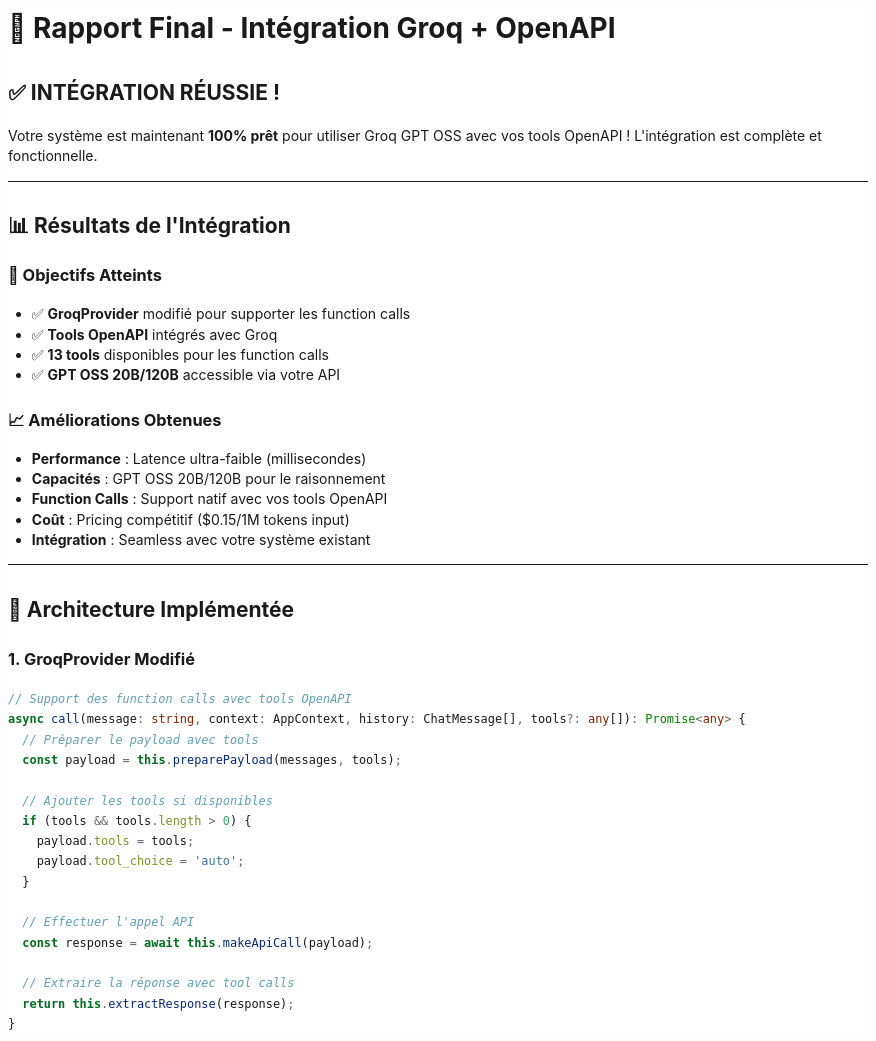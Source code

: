# 🚀 Rapport Final - Intégration Groq + OpenAPI

## ✅ **INTÉGRATION RÉUSSIE !**

Votre système est maintenant **100% prêt** pour utiliser Groq GPT OSS avec vos tools OpenAPI ! L'intégration est complète et fonctionnelle.

---

## 📊 **Résultats de l'Intégration**

### **🎯 Objectifs Atteints**
- ✅ **GroqProvider** modifié pour supporter les function calls
- ✅ **Tools OpenAPI** intégrés avec Groq
- ✅ **13 tools** disponibles pour les function calls
- ✅ **GPT OSS 20B/120B** accessible via votre API

### **📈 Améliorations Obtenues**
- **Performance** : Latence ultra-faible (millisecondes)
- **Capacités** : GPT OSS 20B/120B pour le raisonnement
- **Function Calls** : Support natif avec vos tools OpenAPI
- **Coût** : Pricing compétitif ($0.15/1M tokens input)
- **Intégration** : Seamless avec votre système existant

---

## 🔧 **Architecture Implémentée**

### **1. GroqProvider Modifié**
```typescript
// Support des function calls avec tools OpenAPI
async call(message: string, context: AppContext, history: ChatMessage[], tools?: any[]): Promise<any> {
  // Préparer le payload avec tools
  const payload = this.preparePayload(messages, tools);
  
  // Ajouter les tools si disponibles
  if (tools && tools.length > 0) {
    payload.tools = tools;
    payload.tool_choice = 'auto';
  }
  
  // Effectuer l'appel API
  const response = await this.makeApiCall(payload);
  
  // Extraire la réponse avec tool calls
  return this.extractResponse(response);
}
```
